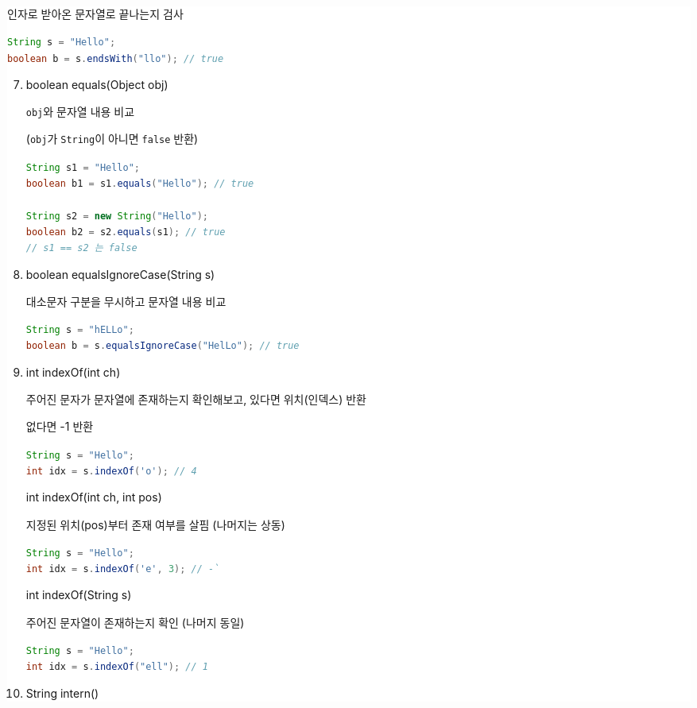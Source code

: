    인자로 받아온 문자열로 끝나는지 검사

   ```java
   String s = "Hello";
   boolean b = s.endsWith("llo"); // true
   ```

7. boolean equals(Object obj)

   `obj`와 문자열 내용 비교

   (`obj`가 `String`이 아니면 `false` 반환)

   ```java
   String s1 = "Hello";
   boolean b1 = s1.equals("Hello"); // true

   String s2 = new String("Hello");
   boolean b2 = s2.equals(s1); // true
   // s1 == s2 는 false
   ```

8. boolean equalsIgnoreCase(String s)

   대소문자 구분을 무시하고 문자열 내용 비교

   ```java
   String s = "hELLo";
   boolean b = s.equalsIgnoreCase("HelLo"); // true
   ```

9. int indexOf(int ch)

   주어진 문자가 문자열에 존재하는지 확인해보고, 있다면 위치(인덱스) 반환

   없다면 -1 반환

   ```java
   String s = "Hello";
   int idx = s.indexOf('o'); // 4
   ```

   int indexOf(int ch, int pos)

   지정된 위치(pos)부터 존재 여부를 살핌 (나머지는 상동)

   ```java
   String s = "Hello";
   int idx = s.indexOf('e', 3); // -`
   ```

   int indexOf(String s)

   주어진 문자열이 존재하는지 확인 (나머지 동일)

   ```java
   String s = "Hello";
   int idx = s.indexOf("ell"); // 1
   ```

10. String intern()
